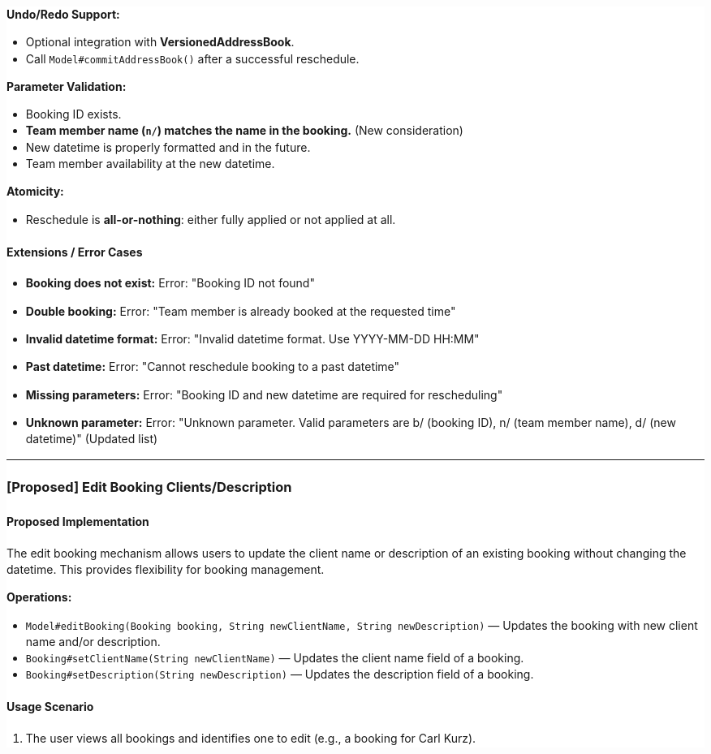 **Undo/Redo Support:**

  - Optional integration with **VersionedAddressBook**.
  - Call `Model#commitAddressBook()` after a successful reschedule.

**Parameter Validation:**

  - Booking ID exists.
  - **Team member name (`n/`) matches the name in the booking.** (New consideration)
  - New datetime is properly formatted and in the future.
  - Team member availability at the new datetime.

**Atomicity:**

  - Reschedule is **all-or-nothing**: either fully applied or not applied at all.

#### Extensions / Error Cases

  - **Booking does not exist:**
    Error: "Booking ID not found"

  - **Double booking:**
    Error: "Team member is already booked at the requested time"

  - **Invalid datetime format:**
    Error: "Invalid datetime format. Use YYYY-MM-DD HH:MM"

  - **Past datetime:**
    Error: "Cannot reschedule booking to a past datetime"

  - **Missing parameters:**
    Error: "Booking ID and new datetime are required for rescheduling"

  - **Unknown parameter:**
    Error: "Unknown parameter. Valid parameters are b/ (booking ID), n/ (team member name), d/ (new datetime)" (Updated list)

----

### \[Proposed\] Edit Booking Clients/Description

#### Proposed Implementation

The edit booking mechanism allows users to update the client name or description of an existing booking without changing the datetime. This provides flexibility for booking management.

**Operations:**

  - `Model#editBooking(Booking booking, String newClientName, String newDescription)` — Updates the booking with new client name and/or description.
  - `Booking#setClientName(String newClientName)` — Updates the client name field of a booking.
  - `Booking#setDescription(String newDescription)` — Updates the description field of a booking.



#### Usage Scenario

1.  The user views all bookings and identifies one to edit (e.g., a booking for Carl Kurz).
